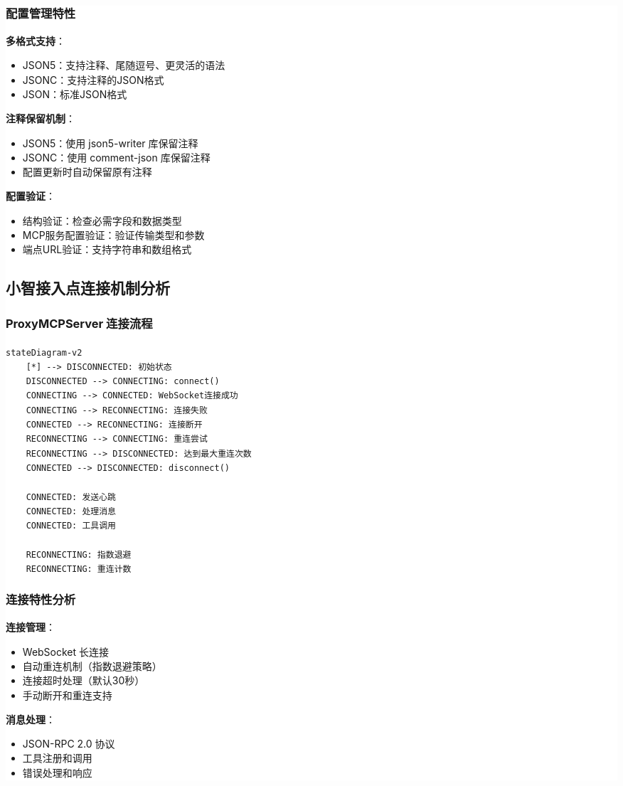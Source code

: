 ### 配置管理特性

**多格式支持**：
- JSON5：支持注释、尾随逗号、更灵活的语法
- JSONC：支持注释的JSON格式
- JSON：标准JSON格式

**注释保留机制**：
- JSON5：使用 json5-writer 库保留注释
- JSONC：使用 comment-json 库保留注释
- 配置更新时自动保留原有注释

**配置验证**：
- 结构验证：检查必需字段和数据类型
- MCP服务配置验证：验证传输类型和参数
- 端点URL验证：支持字符串和数组格式

## 小智接入点连接机制分析

### ProxyMCPServer 连接流程

```mermaid
stateDiagram-v2
    [*] --> DISCONNECTED: 初始状态
    DISCONNECTED --> CONNECTING: connect()
    CONNECTING --> CONNECTED: WebSocket连接成功
    CONNECTING --> RECONNECTING: 连接失败
    CONNECTED --> RECONNECTING: 连接断开
    RECONNECTING --> CONNECTING: 重连尝试
    RECONNECTING --> DISCONNECTED: 达到最大重连次数
    CONNECTED --> DISCONNECTED: disconnect()

    CONNECTED: 发送心跳
    CONNECTED: 处理消息
    CONNECTED: 工具调用

    RECONNECTING: 指数退避
    RECONNECTING: 重连计数
```

### 连接特性分析

**连接管理**：
- WebSocket 长连接
- 自动重连机制（指数退避策略）
- 连接超时处理（默认30秒）
- 手动断开和重连支持

**消息处理**：
- JSON-RPC 2.0 协议
- 工具注册和调用
- 错误处理和响应

